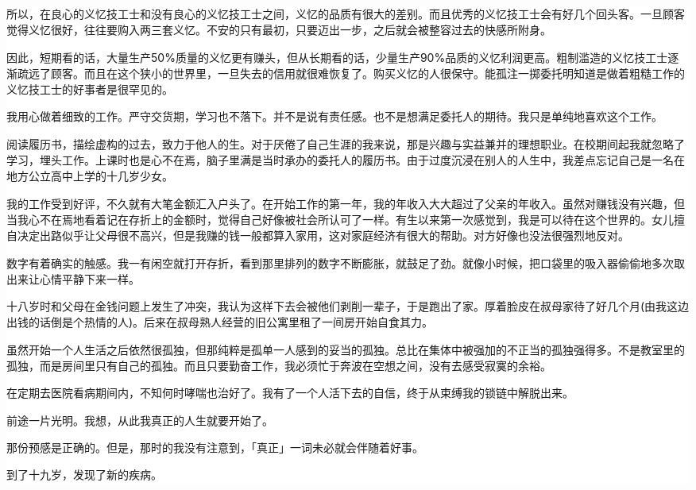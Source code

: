 所以，在良心的义忆技工士和没有良心的义忆技工士之间，义忆的品质有很大的差别。而且优秀的义忆技工士会有好几个回头客。一旦顾客觉得义忆很好，往往要购入两三套义忆。不安的只有最初，只要迈出一步，之后就会被整容过去的快感所附身。

因此，短期看的话，大量生产50%质量的义忆更有赚头，但从长期看的话，少量生产90%品质的义忆利润更高。粗制滥造的义忆技工士逐渐疏远了顾客。而且在这个狭小的世界里，一旦失去的信用就很难恢复了。购买义忆的人很保守。能孤注一掷委托明知道是做着粗糙工作的义忆技工士的好事者是很罕见的。

我用心做着细致的工作。严守交货期，学习也不落下。并不是说有责任感。也不是想满足委托人的期待。我只是单纯地喜欢这个工作。

阅读履历书，描绘虚构的过去，致力于他人的生。对于厌倦了自己生涯的我来说，那是兴趣与实益兼并的理想职业。在校期间起我就忽略了学习，埋头工作。上课时也是心不在焉，脑子里满是当时承办的委托人的履历书。由于过度沉浸在别人的人生中，我差点忘记自己是一名在地方公立高中上学的十几岁少女。

我的工作受到好评，不久就有大笔金额汇入户头了。在开始工作的第一年，我的年收入大大超过了父亲的年收入。虽然对赚钱没有兴趣，但当我心不在焉地看着记在存折上的金额时，觉得自己好像被社会所认可了一样。有生以来第一次感觉到，我是可以待在这个世界的。女儿擅自决定出路似乎让父母很不高兴，但是我赚的钱一般都算入家用，这对家庭经济有很大的帮助。对方好像也没法很强烈地反对。

数字有着确实的触感。我一有闲空就打开存折，看到那里排列的数字不断膨胀，就鼓足了劲。就像小时候，把口袋里的吸入器偷偷地多次取出来让心情平静下来一样。

十八岁时和父母在金钱问题上发生了冲突，我认为这样下去会被他们剥削一辈子，于是跑出了家。厚着脸皮在叔母家待了好几个月(由我这边出钱的话倒是个热情的人)。后来在叔母熟人经营的旧公寓里租了一间房开始自食其力。

虽然开始一个人生活之后依然很孤独，但那纯粹是孤单一人感到的妥当的孤独。总比在集体中被强加的不正当的孤独强得多。不是教室里的孤独，而是房间里只有自己的孤独。而且只要勤奋工作，我必须忙于奔波在空想之间，没有去感受寂寞的余裕。

在定期去医院看病期间内，不知何时哮喘也治好了。我有了一个人活下去的自信，终于从束缚我的锁链中解脱出来。

前途一片光明。我想，从此我真正的人生就要开始了。

那份预感是正确的。但是，那时的我没有注意到，「真正」一词未必就会伴随着好事。

到了十九岁，发现了新的疾病。

